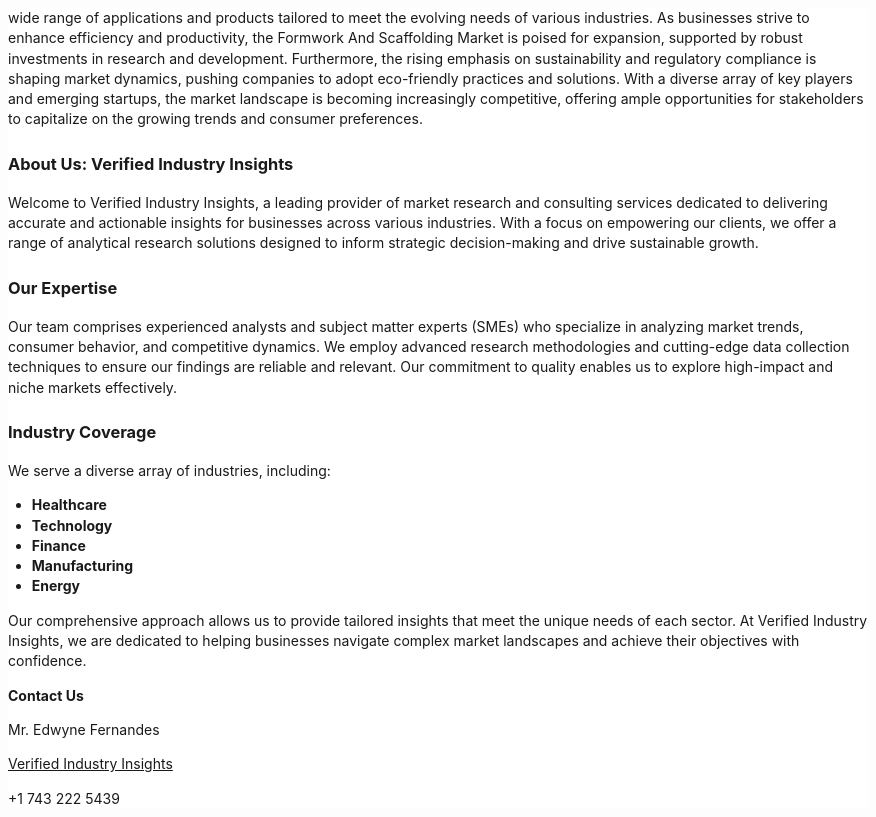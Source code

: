 wide range of applications and products tailored to meet the evolving needs of various industries. As businesses strive to enhance efficiency and productivity, the Formwork And Scaffolding Market is poised for expansion, supported by robust investments in research and development. Furthermore, the rising emphasis on sustainability and regulatory compliance is shaping market dynamics, pushing companies to adopt eco-friendly practices and solutions. With a diverse array of key players and emerging startups, the market landscape is becoming increasingly competitive, offering ample opportunities for stakeholders to capitalize on the growing trends and consumer preferences.</p><h3>About Us: Verified Industry Insights</h3><p>Welcome to Verified Industry Insights, a leading provider of market research and consulting services dedicated to delivering accurate and actionable insights for businesses across various industries. With a focus on empowering our clients, we offer a range of analytical research solutions designed to inform strategic decision-making and drive sustainable growth.</p><h3>Our Expertise</h3><p>Our team comprises experienced analysts and subject matter experts (SMEs) who specialize in analyzing market trends, consumer behavior, and competitive dynamics. We employ advanced research methodologies and cutting-edge data collection techniques to ensure our findings are reliable and relevant. Our commitment to quality enables us to explore high-impact and niche markets effectively.</p><h3>Industry Coverage</h3><p>We serve a diverse array of industries, including:</p><ul><li><strong>Healthcare</strong></li><li><strong>Technology</strong></li><li><strong>Finance</strong></li><li><strong>Manufacturing</strong></li><li><strong>Energy</strong></li></ul><p>Our comprehensive approach allows us to provide tailored insights that meet the unique needs of each sector. At Verified Industry Insights, we are dedicated to helping businesses navigate complex market landscapes and achieve their objectives with confidence.</p><p><strong>Contact Us</strong></p><p>Mr. Edwyne Fernandes</p><p><a href="https://www.verifiedindustryinsights.com/">Verified Industry Insights</a></p><p>+1 743 222 5439</p>
